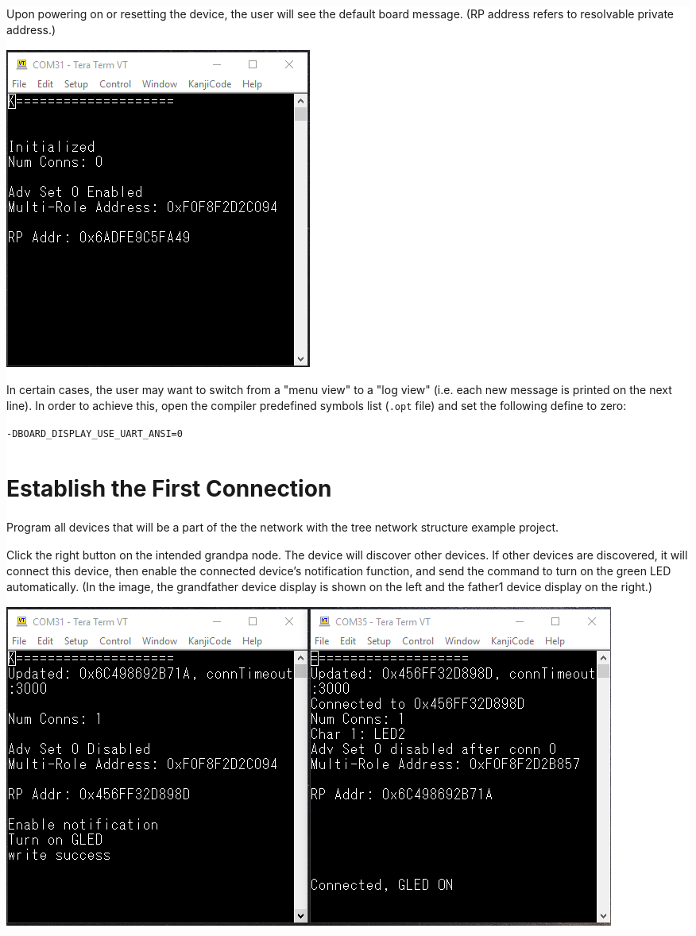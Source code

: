 Upon powering on or resetting the device, the user will see the default board 
message. (RP address refers to resolvable private address.)

![Power Up](resources/power-up.png)

In certain cases, the user may want to switch from a "menu view" to a "log view" 
(i.e. each new message is printed on the next line). In order to achieve this, 
open the compiler predefined symbols list (`.opt` file) and set the following 
define to zero:

`-DBOARD_DISPLAY_USE_UART_ANSI=0`

Establish the First Connection
==============================

Program all devices that will be a part of the the network with the tree network 
structure example project.

Click the right button on the intended grandpa node. The device will discover 
other devices. If other devices are discovered, it will connect this device, then 
enable the connected device’s notification function, and send the command to turn 
on the green LED automatically. (In the image, the grandfather device display is 
shown on the left and the father1 device display on the right.)

![Connection Established](resources/connection.png)
